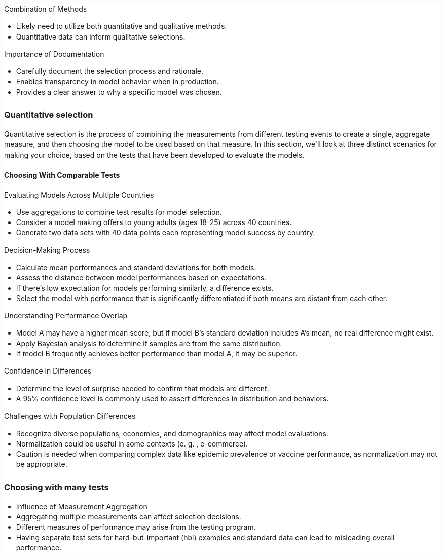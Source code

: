Combination of Methods
- Likely need to utilize both quantitative and qualitative methods.
- Quantitative data can inform qualitative selections.

Importance of Documentation
- Carefully document the selection process and rationale.
- Enables transparency in model behavior when in production.
- Provides a clear answer to why a specific model was chosen.


### Quantitative selection

Quantitative selection is the process of combining the measurements from different
testing events to create a single, aggregate measure, and then choosing the model to
be used based on that measure. In this section, we'll look at three distinct scenarios
for making your choice, based on the tests that have been developed to evaluate the
models.


#### Choosing With Comparable Tests

Evaluating Models Across Multiple Countries

- Use aggregations to combine test results for model selection.
- Consider a model making offers to young adults (ages 18-25) across 40 countries.
- Generate two data sets with 40 data points each representing model success by country.

Decision-Making Process

- Calculate mean performances and standard deviations for both models.
- Assess the distance between model performances based on expectations.
- If there’s low expectation for models performing similarly, a difference exists.
- Select the model with performance that is significantly differentiated if both means are distant from each other.

Understanding Performance Overlap

- Model A may have a higher mean score, but if model B’s standard deviation includes A’s mean, no real difference might exist.
- Apply Bayesian analysis to determine if samples are from the same distribution.
- If model B frequently achieves better performance than model A, it may be superior.

Confidence in Differences

- Determine the level of surprise needed to confirm that models are different.
- A 95% confidence level is commonly used to assert differences in distribution and behaviors.

Challenges with Population Differences

- Recognize diverse populations, economies, and demographics may affect model evaluations.
- Normalization could be useful in some contexts (e. g. , e-commerce).
- Caution is needed when comparing complex data like epidemic prevalence or vaccine performance, as normalization may not be appropriate.

### Choosing with many tests

- Influence of Measurement Aggregation
- Aggregating multiple measurements can affect selection decisions.
- Different measures of performance may arise from the testing program.
- Having separate test sets for hard-but-important (hbi) examples and standard data can lead to misleading overall performance.
